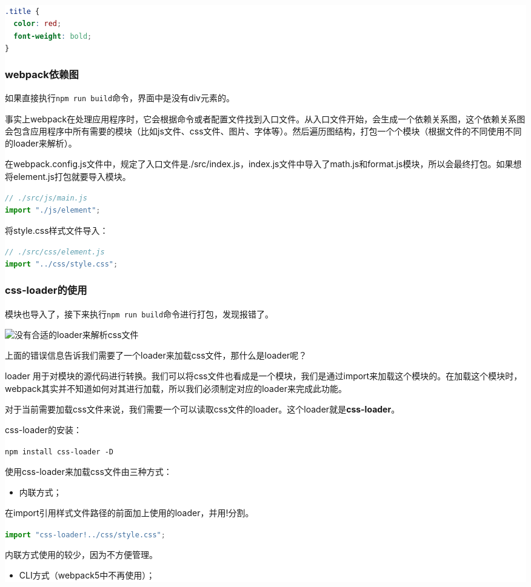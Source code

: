 ``` css
.title {
  color: red;
  font-weight: bold;
}
```

### webpack依赖图

如果直接执行`npm run build`命令，界面中是没有div元素的。

事实上webpack在处理应用程序时，它会根据命令或者配置文件找到入口文件。从入口文件开始，会生成一个依赖关系图，这个依赖关系图会包含应用程序中所有需要的模块（比如js文件、css文件、图片、字体等）。然后遍历图结构，打包一个个模块（根据文件的不同使用不同的loader来解析）。

在webpack.config.js文件中，规定了入口文件是./src/index.js，index.js文件中导入了math.js和format.js模块，所以会最终打包。如果想将element.js打包就要导入模块。

``` js
// ./src/js/main.js
import "./js/element";
```

将style.css样式文件导入：

``` js
// ./src/css/element.js
import "../css/style.css";
```

### css-loader的使用

模块也导入了，接下来执行`npm run build`命令进行打包，发现报错了。

<img class="medium" :src="$withBase('/frontend/frame/vue3/05_learn-webpack/06_没有合适的loader来解析css文件.png')" alt="没有合适的loader来解析css文件">

上面的错误信息告诉我们需要了一个loader来加载css文件，那什么是loader呢？

loader 用于对模块的源代码进行转换。我们可以将css文件也看成是一个模块，我们是通过import来加载这个模块的。在加载这个模块时，webpack其实并不知道如何对其进行加载，所以我们必须制定对应的loader来完成此功能。

对于当前需要加载css文件来说，我们需要一个可以读取css文件的loader。这个loader就是**css-loader**。

css-loader的安装：
```
npm install css-loader -D
```

使用css-loader来加载css文件由三种方式：
* 内联方式；

在import引用样式文件路径的前面加上使用的loader，并用!分割。

``` js
import "css-loader!../css/style.css";
```

内联方式使用的较少，因为不方便管理。

* CLI方式（webpack5中不再使用）；
